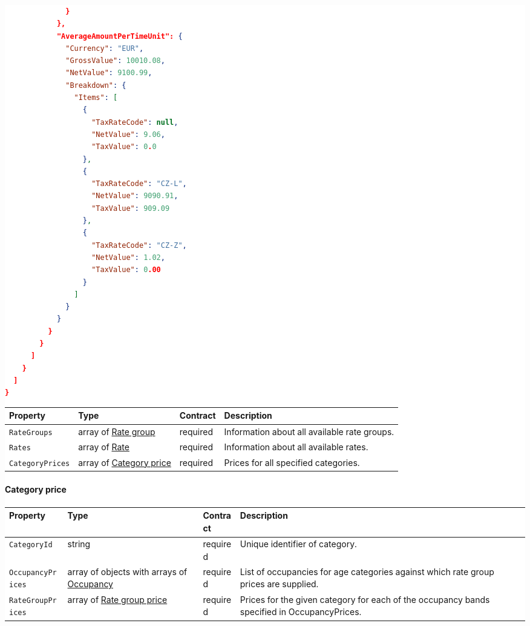 ```json
              }
            },
            "AverageAmountPerTimeUnit": {
              "Currency": "EUR",
              "GrossValue": 10010.08,
              "NetValue": 9100.99,
              "Breakdown": {
                "Items": [
                  {
                    "TaxRateCode": null,
                    "NetValue": 9.06,
                    "TaxValue": 0.0
                  },
                  {
                    "TaxRateCode": "CZ-L",
                    "NetValue": 9090.91,
                    "TaxValue": 909.09
                  },
                  {
                    "TaxRateCode": "CZ-Z",
                    "NetValue": 1.02,
                    "TaxValue": 0.00
                  }
                ]
              }
            }
          }
        }
      ]
    }
  ]
}
```

| Property | Type | Contract | Description |
| :-- | :-- | :-- | :-- |
| `RateGroups` | array of [Rate group](hotels.md#rate-group) | required | Information about all available rate groups. |
| `Rates` | array of [Rate](hotels.md#rate) | required | Information about all available rates. |
| `CategoryPrices` | array of [Category price](#category-price) | required | Prices for all specified categories. |

#### Category price 
| Property | Type | Contract | Description |
| :-- | :-- | :-- | :-- |
| `CategoryId` | string | required | Unique identifier of category. |
| `OccupancyPrices` | array of objects with arrays of [Occupancy](#occupancy) | required | List of occupancies for age categories against which rate group prices are supplied. |
| `RateGroupPrices` | array of [Rate group price](#rate-group-price) | required | Prices for the given category for each of the occupancy bands specified in OccupancyPrices. |
